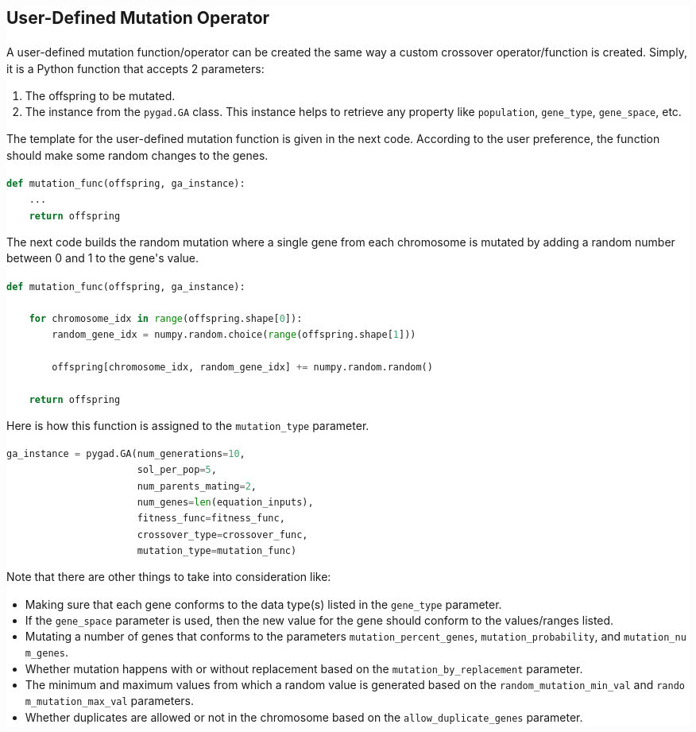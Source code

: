 ## User-Defined Mutation Operator

A user-defined mutation function/operator can be created the same way a custom crossover operator/function is created. Simply, it is a Python function that accepts 2 parameters:

1. The offspring to be mutated.
2. The instance from the `pygad.GA` class. This instance helps to retrieve any property like `population`, `gene_type`, `gene_space`, etc.

The template for the user-defined mutation function is given in the next code. According to the user preference, the function should make some random changes to the genes.

```python
def mutation_func(offspring, ga_instance):
    ...
    return offspring
```

The next code builds the random mutation where a single gene from each chromosome is mutated by adding a random number between 0 and 1 to the gene's value.

```python
def mutation_func(offspring, ga_instance):

    for chromosome_idx in range(offspring.shape[0]):
        random_gene_idx = numpy.random.choice(range(offspring.shape[1]))

        offspring[chromosome_idx, random_gene_idx] += numpy.random.random()

    return offspring
```

Here is how this function is assigned to the `mutation_type` parameter.

```python
ga_instance = pygad.GA(num_generations=10,
                       sol_per_pop=5,
                       num_parents_mating=2,
                       num_genes=len(equation_inputs),
                       fitness_func=fitness_func,
                       crossover_type=crossover_func,
                       mutation_type=mutation_func)
```

Note that there are other things to take into consideration like:

- Making sure that each gene conforms to the data type(s) listed in the `gene_type` parameter.
- If the `gene_space` parameter is used, then the new value for the gene should conform to the values/ranges listed. 
- Mutating a number of genes that conforms to the parameters `mutation_percent_genes`, `mutation_probability`, and `mutation_num_genes`.
- Whether mutation happens with or without replacement based on the `mutation_by_replacement` parameter.
- The minimum and maximum values from which a random value is generated based on the `random_mutation_min_val` and `random_mutation_max_val` parameters.
- Whether duplicates are allowed or not in the chromosome based on the `allow_duplicate_genes` parameter.
